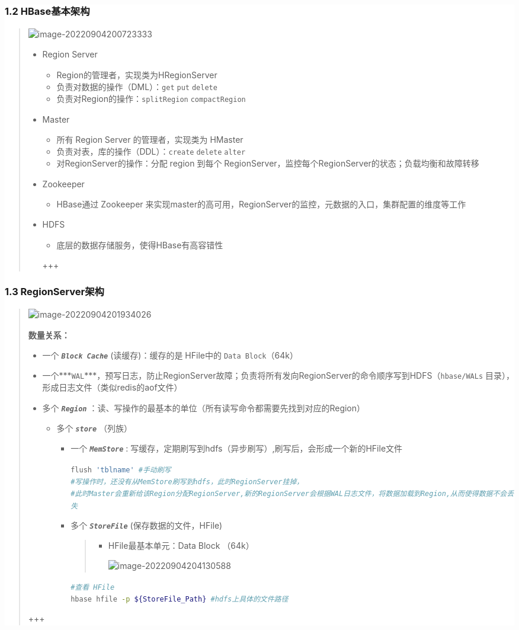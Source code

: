 

### 1.2 HBase基本架构

> ![image-20220904200723333](http://ybll.vip/md-imgs/202209042007471.png)
>
> + Region Server
>
>   + Region的管理者，实现类为HRegionServer
>   + 负责对数据的操作（DML）：`get`  `put`  `delete`
>   + 负责对Region的操作：`splitRegion`  `compactRegion`
>
> + Master
>
>   + 所有 Region Server 的管理者，实现类为 HMaster
>   + 负责对表，库的操作（DDL）：`create`  `delete`  `alter`
>   + 对RegionServer的操作：分配 region 到每个 RegionServer，监控每个RegionServer的状态；负载均衡和故障转移 
>
> + Zookeeper
>
>   + HBase通过 Zookeeper 来实现master的高可用，RegionServer的监控，元数据的入口，集群配置的维度等工作
>
> + HDFS
>
>   + 底层的数据存储服务，使得HBase有高容错性
>
>   +++



### 1.3 RegionServer架构

> ![image-20220904201934026](http://ybll.vip/md-imgs/202209042019137.png)
>
> **数量关系：**
>
> + 一个 ***`Block Cache`*** (读缓存)：缓存的是 HFile中的 `Data Block`（64k）
>
> + 一个***`WAL`***，预写日志，防止RegionServer故障；负责将所有发向RegionServer的命令顺序写到HDFS（`hbase/WALs` 目录），形成日志文件（类似redis的aof文件）
>
> + 多个 ***`Region`*** ：读、写操作的最基本的单位（所有读写命令都需要先找到对应的Region）
>
>   + 多个 ***`store`*** （列族）
>
>     + 一个 ***`MemStore`*** : 写缓存，定期刷写到hdfs（异步刷写）,刷写后，会形成一个新的HFile文件
>
>       ```bash
>       flush 'tblname' #手动刷写
>       #写操作时，还没有从MemStore刷写到hdfs，此时RegionServer挂掉，
>       #此时Master会重新给该Region分配RegionServer,新的RegionServer会根据WAL日志文件，将数据加载到Region,从而使得数据不会丢失
>       ```
>
>     + 多个 ***`StoreFile`***  (保存数据的文件，HFile)
>
>       > + HFile最基本单元：Data Block （64k）
>       >
>       >   ![image-20220904204130588](http://ybll.vip/md-imgs/202209042041672.png)
>
>       ```bash
>       #查看 HFile
>       hbase hfile -p ${StoreFile_Path} #hdfs上具体的文件路径
>       ```
>
> +++